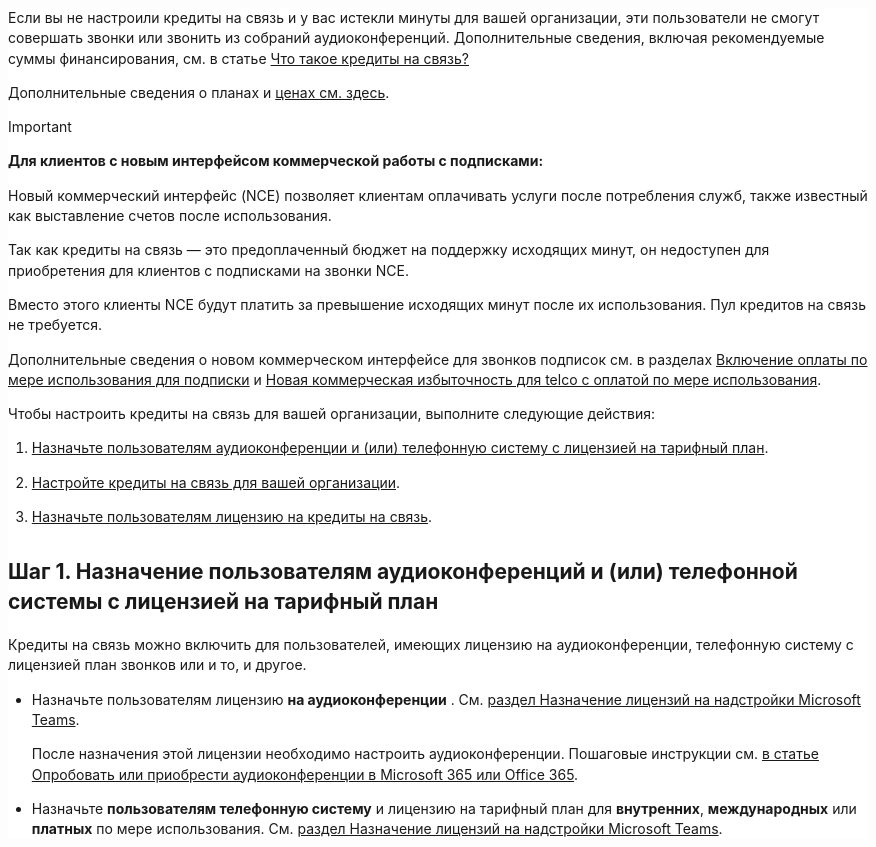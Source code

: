 Если вы не настроили кредиты на связь и у вас истекли минуты для вашей организации, эти пользователи не смогут совершать звонки или звонить из собраний аудиоконференций. Дополнительные сведения, включая рекомендуемые суммы финансирования, см. в статье [Что такое кредиты на связь?](what-are-communications-credits.md)
  
Дополнительные сведения о планах и [ценах см. здесь](https://go.microsoft.com/fwlink/p/?LinkId=799523).

> [!IMPORTANT]
> **Для клиентов с новым интерфейсом коммерческой работы с подписками:**
>
> Новый коммерческий интерфейс (NCE) позволяет клиентам оплачивать услуги после потребления служб, также известный как выставление счетов после использования.
>
> Так как кредиты на связь — это предоплаченный бюджет на поддержку исходящих минут, он недоступен для приобретения для клиентов с подписками на звонки NCE.
>
> Вместо этого клиенты NCE будут платить за превышение исходящих минут после их использования. Пул кредитов на связь не требуется.
>
> Дополнительные сведения о новом коммерческом интерфейсе для звонков подписок см. в разделах [Включение оплаты по мере использования для подписки](/microsoft-365/commerce/subscriptions/manage-pay-as-you-go-services) и [Новая коммерческая избыточность для telco с оплатой по мере использования](/partner-center/new-commerce-telco-payg).

Чтобы настроить кредиты на связь для вашей организации, выполните следующие действия:

1. [Назначьте пользователям аудиоконференции и (или) телефонную систему с лицензией на тарифный план](#step-1-assign-an-audio-conferencing-andor-phone-system-with-calling-plan-license-to-your-users).

2. [Настройте кредиты на связь для вашей организации](#step-2-set-up-communications-credits-for-your-organization).

3. [Назначьте пользователям лицензию на кредиты на связь](#step-3-assign-a-communications-credits-license-to-users).
  
## <a name="step-1-assign-an-audio-conferencing-andor-phone-system-with-calling-plan-license-to-your-users"></a>Шаг 1. Назначение пользователям аудиоконференций и (или) телефонной системы с лицензией на тарифный план
  
Кредиты на связь можно включить для пользователей, имеющих лицензию на аудиоконференции, телефонную систему с лицензией план звонков или и то, и другое.
  
- Назначьте пользователям лицензию **на аудиоконференции** . См. [раздел Назначение лицензий на надстройки Microsoft Teams](./teams-add-on-licensing/microsoft-teams-add-on-licensing.md).

  После назначения этой лицензии необходимо настроить аудиоконференции. Пошаговые инструкции см. [в статье Опробовать или приобрести аудиоконференции в Microsoft 365 или Office 365](try-or-purchase-audio-conferencing-in-office-365-for-teams.md).

- Назначьте **пользователям телефонную систему** и лицензию на тарифный план для **внутренних**, **международных** или **платных** по мере использования. См. [раздел Назначение лицензий на надстройки Microsoft Teams](./teams-add-on-licensing/microsoft-teams-add-on-licensing.md).
